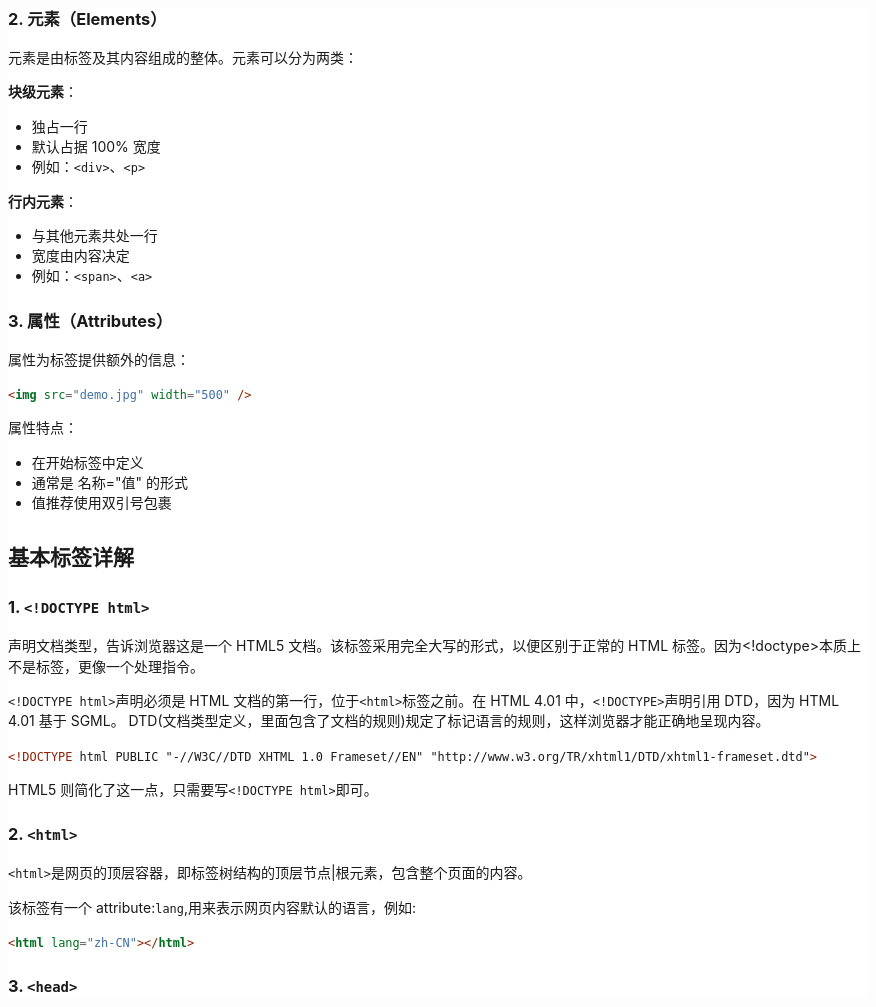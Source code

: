 ### 2. 元素（Elements）

元素是由标签及其内容组成的整体。元素可以分为两类：

**块级元素**：

- 独占一行
- 默认占据 100% 宽度
- 例如：`<div>`、`<p>`

**行内元素**：

- 与其他元素共处一行
- 宽度由内容决定
- 例如：`<span>`、`<a>`

### 3. 属性（Attributes）

属性为标签提供额外的信息：

```html
<img src="demo.jpg" width="500" />
```

属性特点：

- 在开始标签中定义
- 通常是 名称="值" 的形式
- 值推荐使用双引号包裹

## 基本标签详解

### 1. `<!DOCTYPE html>`

声明文档类型，告诉浏览器这是一个 HTML5 文档。该标签采用完全大写的形式，以便区别于正常的 HTML 标签。因为<!doctype>本质上不是标签，更像一个处理指令。

`<!DOCTYPE html>`声明必须是 HTML 文档的第一行，位于`<html>`标签之前。在 HTML 4.01 中，`<!DOCTYPE>`声明引用 DTD，因为 HTML 4.01 基于 SGML。 DTD(文档类型定义，里面包含了文档的规则)规定了标记语言的规则，这样浏览器才能正确地呈现内容。

```HTML
<!DOCTYPE html PUBLIC "-//W3C//DTD XHTML 1.0 Frameset//EN" "http://www.w3.org/TR/xhtml1/DTD/xhtml1-frameset.dtd">
```

HTML5 则简化了这一点，只需要写`<!DOCTYPE html>`即可。

### 2. `<html>`

`<html>`是网页的顶层容器，即标签树结构的顶层节点|根元素，包含整个页面的内容。

该标签有一个 attribute:`lang`,用来表示网页内容默认的语言，例如:

```html
<html lang="zh-CN"></html>
```

### 3. `<head>`
